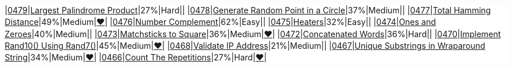 |[0479](https://leetcode.com/problems/largest-palindrome-product/)|[Largest Palindrome Product](./Algorithms/0479.largest-palindrome-product)|27%|Hard||
|[0478](https://leetcode.com/problems/generate-random-point-in-a-circle/)|[Generate Random Point in a Circle](./Algorithms/0478.generate-random-point-in-a-circle)|37%|Medium||
|[0477](https://leetcode.com/problems/total-hamming-distance/)|[Total Hamming Distance](./Algorithms/0477.total-hamming-distance)|49%|Medium|[❤](https://leetcode.com/list/oussv5j)|
|[0476](https://leetcode.com/problems/number-complement/)|[Number Complement](./Algorithms/0476.number-complement)|62%|Easy||
|[0475](https://leetcode.com/problems/heaters/)|[Heaters](./Algorithms/0475.heaters)|32%|Easy||
|[0474](https://leetcode.com/problems/ones-and-zeroes/)|[Ones and Zeroes](./Algorithms/0474.ones-and-zeroes)|40%|Medium||
|[0473](https://leetcode.com/problems/matchsticks-to-square/)|[Matchsticks to Square](./Algorithms/0473.matchsticks-to-square)|36%|Medium|[❤](https://leetcode.com/list/oussv5j)|
|[0472](https://leetcode.com/problems/concatenated-words/)|[Concatenated Words](./Algorithms/0472.concatenated-words)|36%|Hard||
|[0470](https://leetcode.com/problems/implement-rand10-using-rand7/)|[Implement Rand10() Using Rand7()](./Algorithms/0470.implement-rand10-using-rand7)|45%|Medium|[❤](https://leetcode.com/list/oussv5j)|
|[0468](https://leetcode.com/problems/validate-ip-address/)|[Validate IP Address](./Algorithms/0468.validate-ip-address)|21%|Medium||
|[0467](https://leetcode.com/problems/unique-substrings-in-wraparound-string/)|[Unique Substrings in Wraparound String](./Algorithms/0467.unique-substrings-in-wraparound-string)|34%|Medium|[❤](https://leetcode.com/list/oussv5j)|
|[0466](https://leetcode.com/problems/count-the-repetitions/)|[Count The Repetitions](./Algorithms/0466.count-the-repetitions)|27%|Hard|[❤](https://leetcode.com/list/oussv5j)|
